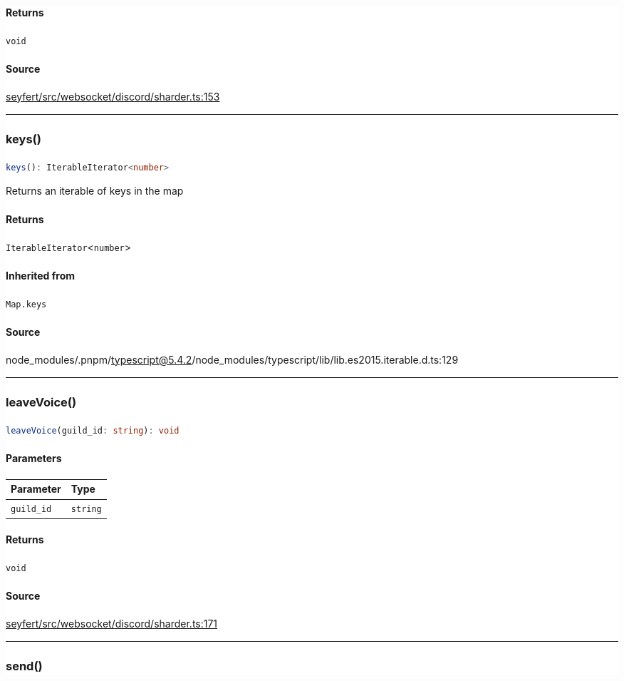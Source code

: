 #### Returns

`void`

#### Source

[seyfert/src/websocket/discord/sharder.ts:153](https://github.com/potoland/potocuit/blob/c4fb0c1/src/websocket/discord/sharder.ts#L153)

***

### keys()

```ts
keys(): IterableIterator<number>
```

Returns an iterable of keys in the map

#### Returns

`IterableIterator`\<`number`\>

#### Inherited from

`Map.keys`

#### Source

node\_modules/.pnpm/typescript@5.4.2/node\_modules/typescript/lib/lib.es2015.iterable.d.ts:129

***

### leaveVoice()

```ts
leaveVoice(guild_id: string): void
```

#### Parameters

| Parameter | Type |
| :------ | :------ |
| `guild_id` | `string` |

#### Returns

`void`

#### Source

[seyfert/src/websocket/discord/sharder.ts:171](https://github.com/potoland/potocuit/blob/c4fb0c1/src/websocket/discord/sharder.ts#L171)

***

### send()
